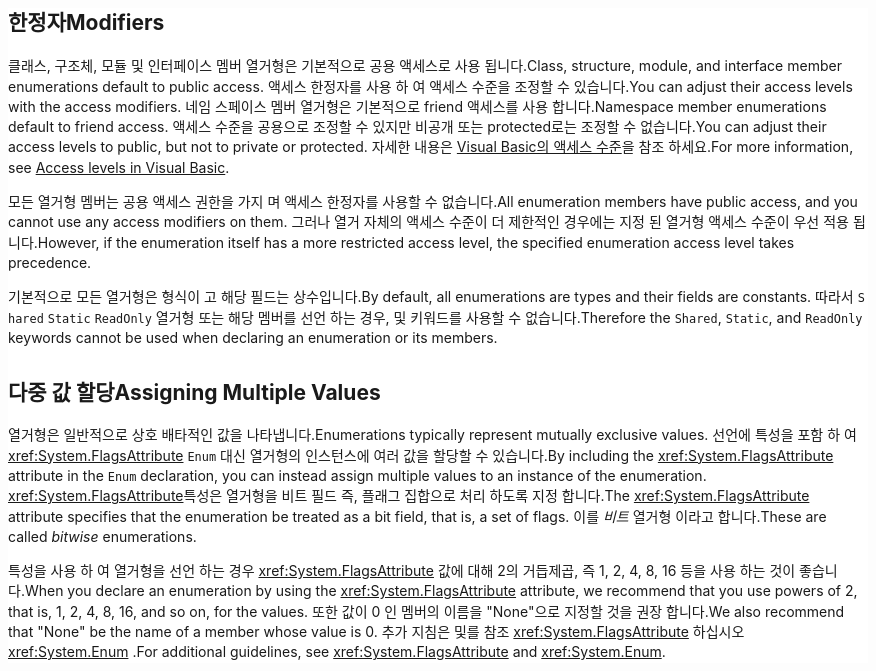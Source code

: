 ## <a name="modifiers"></a><span data-ttu-id="97aef-181">한정자</span><span class="sxs-lookup"><span data-stu-id="97aef-181">Modifiers</span></span>

<span data-ttu-id="97aef-182">클래스, 구조체, 모듈 및 인터페이스 멤버 열거형은 기본적으로 공용 액세스로 사용 됩니다.</span><span class="sxs-lookup"><span data-stu-id="97aef-182">Class, structure, module, and interface member enumerations default to public access.</span></span> <span data-ttu-id="97aef-183">액세스 한정자를 사용 하 여 액세스 수준을 조정할 수 있습니다.</span><span class="sxs-lookup"><span data-stu-id="97aef-183">You can adjust their access levels with the access modifiers.</span></span> <span data-ttu-id="97aef-184">네임 스페이스 멤버 열거형은 기본적으로 friend 액세스를 사용 합니다.</span><span class="sxs-lookup"><span data-stu-id="97aef-184">Namespace member enumerations default to friend access.</span></span> <span data-ttu-id="97aef-185">액세스 수준을 공용으로 조정할 수 있지만 비공개 또는 protected로는 조정할 수 없습니다.</span><span class="sxs-lookup"><span data-stu-id="97aef-185">You can adjust their access levels to public, but not to private or protected.</span></span> <span data-ttu-id="97aef-186">자세한 내용은 [Visual Basic의 액세스 수준](../../programming-guide/language-features/declared-elements/access-levels.md)을 참조 하세요.</span><span class="sxs-lookup"><span data-stu-id="97aef-186">For more information, see [Access levels in Visual Basic](../../programming-guide/language-features/declared-elements/access-levels.md).</span></span>

<span data-ttu-id="97aef-187">모든 열거형 멤버는 공용 액세스 권한을 가지 며 액세스 한정자를 사용할 수 없습니다.</span><span class="sxs-lookup"><span data-stu-id="97aef-187">All enumeration members have public access, and you cannot use any access modifiers on them.</span></span> <span data-ttu-id="97aef-188">그러나 열거 자체의 액세스 수준이 더 제한적인 경우에는 지정 된 열거형 액세스 수준이 우선 적용 됩니다.</span><span class="sxs-lookup"><span data-stu-id="97aef-188">However, if the enumeration itself has a more restricted access level, the specified enumeration access level takes precedence.</span></span>

<span data-ttu-id="97aef-189">기본적으로 모든 열거형은 형식이 고 해당 필드는 상수입니다.</span><span class="sxs-lookup"><span data-stu-id="97aef-189">By default, all enumerations are types and their fields are constants.</span></span> <span data-ttu-id="97aef-190">따라서 `Shared` `Static` `ReadOnly` 열거형 또는 해당 멤버를 선언 하는 경우, 및 키워드를 사용할 수 없습니다.</span><span class="sxs-lookup"><span data-stu-id="97aef-190">Therefore the `Shared`, `Static`, and `ReadOnly` keywords cannot be used when declaring an enumeration or its members.</span></span>

## <a name="assigning-multiple-values"></a><span data-ttu-id="97aef-191">다중 값 할당</span><span class="sxs-lookup"><span data-stu-id="97aef-191">Assigning Multiple Values</span></span>

<span data-ttu-id="97aef-192">열거형은 일반적으로 상호 배타적인 값을 나타냅니다.</span><span class="sxs-lookup"><span data-stu-id="97aef-192">Enumerations typically represent mutually exclusive values.</span></span> <span data-ttu-id="97aef-193">선언에 특성을 포함 하 여 <xref:System.FlagsAttribute> `Enum` 대신 열거형의 인스턴스에 여러 값을 할당할 수 있습니다.</span><span class="sxs-lookup"><span data-stu-id="97aef-193">By including the <xref:System.FlagsAttribute> attribute in the `Enum` declaration, you can instead assign multiple values to an instance of the enumeration.</span></span> <span data-ttu-id="97aef-194"><xref:System.FlagsAttribute>특성은 열거형을 비트 필드 즉, 플래그 집합으로 처리 하도록 지정 합니다.</span><span class="sxs-lookup"><span data-stu-id="97aef-194">The <xref:System.FlagsAttribute> attribute specifies that the enumeration be treated as a bit field, that is, a set of flags.</span></span> <span data-ttu-id="97aef-195">이를 *비트* 열거형 이라고 합니다.</span><span class="sxs-lookup"><span data-stu-id="97aef-195">These are called *bitwise* enumerations.</span></span>

<span data-ttu-id="97aef-196">특성을 사용 하 여 열거형을 선언 하는 경우 <xref:System.FlagsAttribute> 값에 대해 2의 거듭제곱, 즉 1, 2, 4, 8, 16 등을 사용 하는 것이 좋습니다.</span><span class="sxs-lookup"><span data-stu-id="97aef-196">When you declare an enumeration by using the <xref:System.FlagsAttribute> attribute, we recommend that you use powers of 2, that is, 1, 2, 4, 8, 16, and so on, for the values.</span></span> <span data-ttu-id="97aef-197">또한 값이 0 인 멤버의 이름을 "None"으로 지정할 것을 권장 합니다.</span><span class="sxs-lookup"><span data-stu-id="97aef-197">We also recommend that "None" be the name of a member whose value is 0.</span></span> <span data-ttu-id="97aef-198">추가 지침은 및를 참조 <xref:System.FlagsAttribute> 하십시오 <xref:System.Enum> .</span><span class="sxs-lookup"><span data-stu-id="97aef-198">For additional guidelines, see <xref:System.FlagsAttribute> and <xref:System.Enum>.</span></span>
